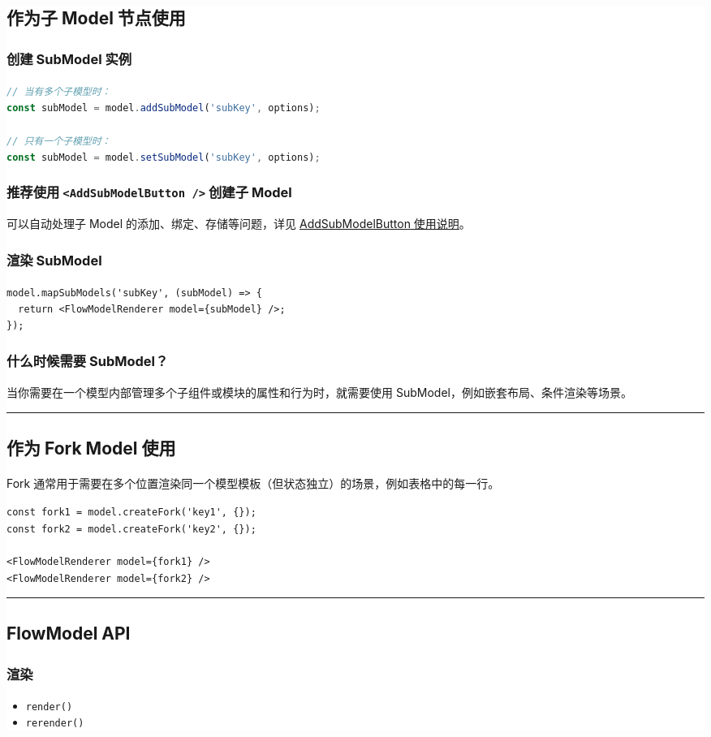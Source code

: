 
## 作为子 Model 节点使用

### 创建 SubModel 实例

```ts
// 当有多个子模型时：
const subModel = model.addSubModel('subKey', options);

// 只有一个子模型时：
const subModel = model.setSubModel('subKey', options);
```

### 推荐使用 `<AddSubModelButton />` 创建子 Model

可以自动处理子 Model 的添加、绑定、存储等问题，详见 [AddSubModelButton 使用说明](https://pr-7056.client.docs-cn.nocobase.com/core/flow-engine/flow-sub-models/add-sub-model)。

### 渲染 SubModel

```tsx | pure
model.mapSubModels('subKey', (subModel) => {
  return <FlowModelRenderer model={subModel} />;
});
```

### 什么时候需要 SubModel？

当你需要在一个模型内部管理多个子组件或模块的属性和行为时，就需要使用 SubModel，例如嵌套布局、条件渲染等场景。

---

## 作为 Fork Model 使用

Fork 通常用于需要在多个位置渲染同一个模型模板（但状态独立）的场景，例如表格中的每一行。

```tsx | pure
const fork1 = model.createFork('key1', {});
const fork2 = model.createFork('key2', {});

<FlowModelRenderer model={fork1} />
<FlowModelRenderer model={fork2} />
```

---

## FlowModel API

### 渲染

* `render()`
* `rerender()`
